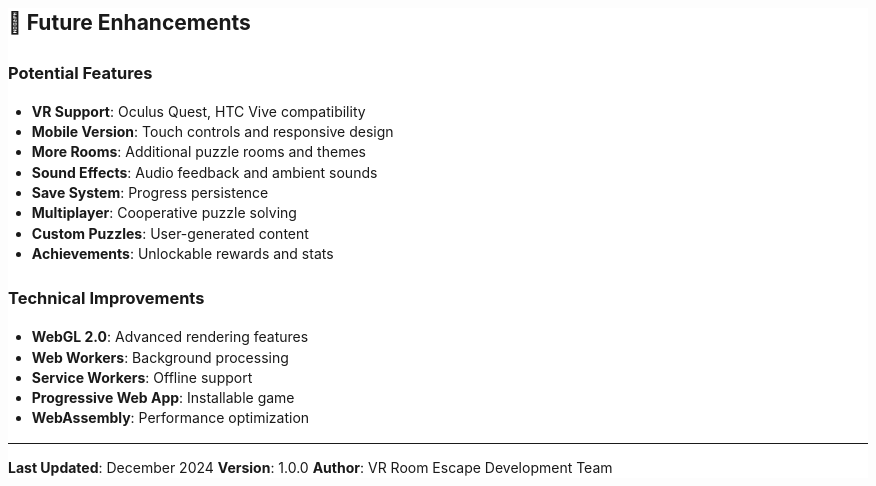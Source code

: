 ## 📝 Future Enhancements

### Potential Features
- **VR Support**: Oculus Quest, HTC Vive compatibility
- **Mobile Version**: Touch controls and responsive design
- **More Rooms**: Additional puzzle rooms and themes
- **Sound Effects**: Audio feedback and ambient sounds
- **Save System**: Progress persistence
- **Multiplayer**: Cooperative puzzle solving
- **Custom Puzzles**: User-generated content
- **Achievements**: Unlockable rewards and stats

### Technical Improvements
- **WebGL 2.0**: Advanced rendering features
- **Web Workers**: Background processing
- **Service Workers**: Offline support
- **Progressive Web App**: Installable game
- **WebAssembly**: Performance optimization

---

**Last Updated**: December 2024
**Version**: 1.0.0
**Author**: VR Room Escape Development Team 